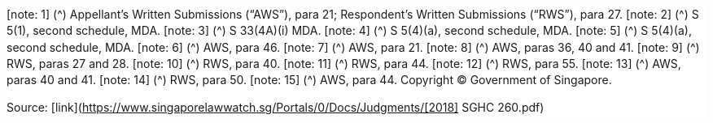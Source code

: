 [note: 1] (^) Appellant’s Written Submissions (“AWS”), para 21; Respondent’s Written Submissions (“RWS”), para 27. [note: 2] (^) S 5(1), second schedule, MDA. [note: 3] (^) S 33(4A)(i) MDA. [note: 4] (^) S 5(4)(a), second schedule, MDA. [note: 5] (^) S 5(4)(a), second schedule, MDA. [note: 6] (^) AWS, para 46. [note: 7] (^) AWS, para 21. [note: 8] (^) AWS, paras 36, 40 and 41. [note: 9] (^) RWS, paras 27 and 28. [note: 10] (^) RWS, para 40. [note: 11] (^) RWS, para 44. [note: 12] (^) RWS, para 55. [note: 13] (^) AWS, paras 40 and 41. [note: 14] (^) RWS, para 50. [note: 15] (^) AWS, para 44. Copyright © Government of Singapore. 


Source: [link](https://www.singaporelawwatch.sg/Portals/0/Docs/Judgments/[2018] SGHC 260.pdf)
